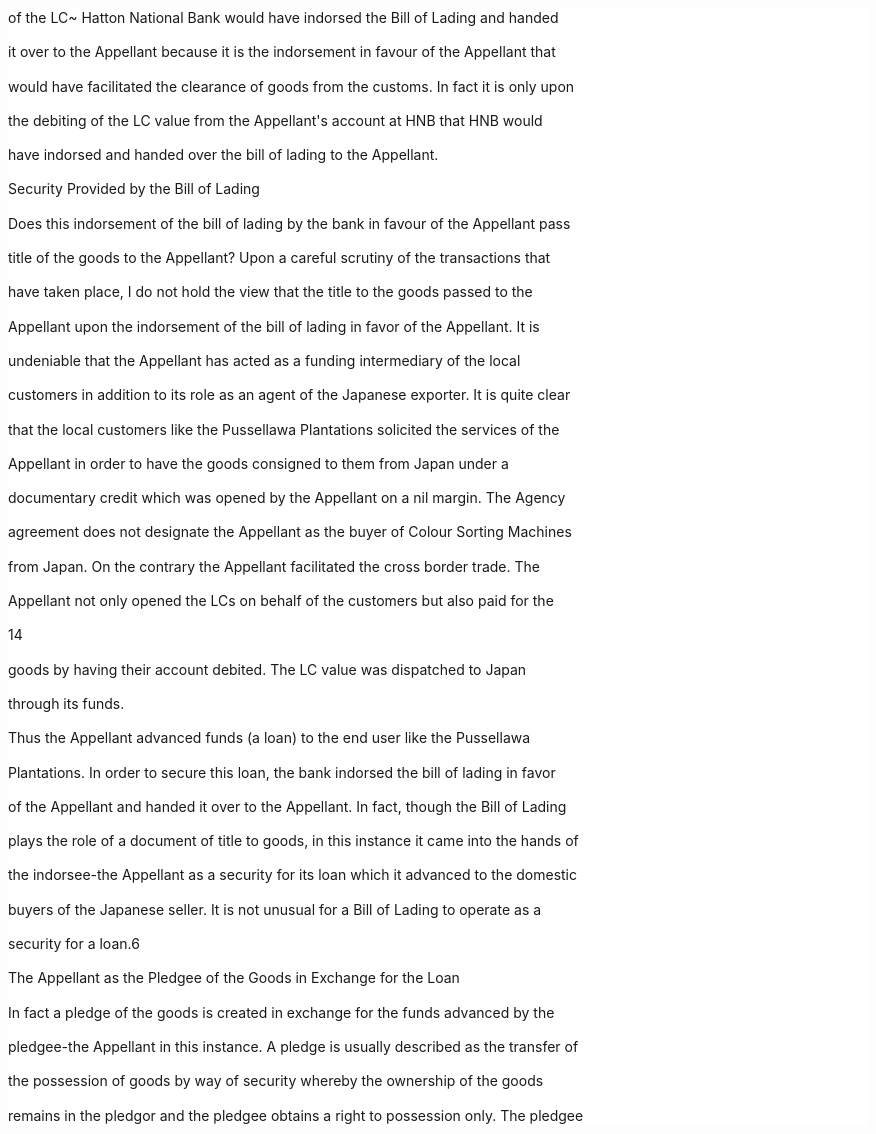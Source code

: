 of the LC~ Hatton National Bank would have indorsed the Bill of Lading and handed

it over to the Appellant because it is the indorsement in favour of the Appellant that

would have facilitated the clearance of goods from the customs. In fact it is only upon

the debiting of the LC value from the Appellant's account at HNB that HNB would

have indorsed and handed over the bill of lading to the Appellant.

Security Provided by the Bill of Lading

Does this indorsement of the bill of lading by the bank in favour of the Appellant pass

title of the goods to the Appellant? Upon a careful scrutiny of the transactions that

have taken place, I do not hold the view that the title to the goods passed to the

Appellant upon the indorsement of the bill of lading in favor of the Appellant. It is

undeniable that the Appellant has acted as a funding intermediary of the local

customers in addition to its role as an agent of the Japanese exporter. It is quite clear

that the local customers like the Pussellawa Plantations solicited the services of the

Appellant in order to have the goods consigned to them from Japan under a

documentary credit which was opened by the Appellant on a nil margin. The Agency

agreement does not designate the Appellant as the buyer of Colour Sorting Machines

from Japan. On the contrary the Appellant facilitated the cross border trade. The

Appellant not only opened the LCs on behalf of the customers but also paid for the

14

goods by having their account debited. The LC value was dispatched to Japan

through its funds.

Thus the Appellant advanced funds (a loan) to the end user like the Pussellawa

Plantations. In order to secure this loan, the bank indorsed the bill of lading in favor

of the Appellant and handed it over to the Appellant. In fact, though the Bill of Lading

plays the role of a document of title to goods, in this instance it came into the hands of

the indorsee-the Appellant as a security for its loan which it advanced to the domestic

buyers of the Japanese seller. It is not unusual for a Bill of Lading to operate as a

security for a loan.6

The Appellant as the Pledgee of the Goods in Exchange for the Loan

In fact a pledge of the goods is created in exchange for the funds advanced by the

pledgee-the Appellant in this instance. A pledge is usually described as the transfer of

the possession of goods by way of security whereby the ownership of the goods

remains in the pledgor and the pledgee obtains a right to possession only. The pledgee
